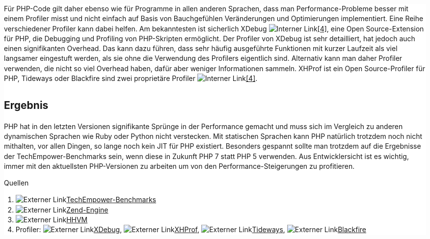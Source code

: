 Für PHP-Code gilt daher ebenso wie für Programme in allen anderen Sprachen, dass man Performance-Probleme besser mit einem Profiler misst und nicht einfach auf Basis von Bauchgefühlen Veränderungen und Optimierungen implementiert. Eine Reihe verschiedener Profiler kann dabei helfen. Am bekanntesten ist sicherlich XDebug ![Interner Link](http://www.informatik-aktuell.de/typo3/sysext/rtehtmlarea/htmlarea/plugins/TYPO3Browsers/img/internal_link.gif)[[4]](http://www.informatik-aktuell.de/entwicklung/programmiersprachen/php-performance-entwicklungen-und-einflussfaktoren.html#c14746), eine Open Source-Extension für PHP, die Debugging und Profiling von PHP-Skripten ermöglicht. Der Profiler von XDebug ist sehr detailliert, hat jedoch auch einen signifikanten Overhead. Das kann dazu führen, dass sehr häufig ausgeführte Funktionen mit kurzer Laufzeit als viel langsamer eingestuft werden, als sie ohne die Verwendung des Profilers eigentlich sind. Alternativ kann man daher Profiler verwenden, die nicht so viel Overhead haben, dafür aber weniger Informationen sammeln. XHProf ist ein Open Source-Profiler für PHP, Tideways oder Blackfire sind zwei proprietäre Profiler ![Interner Link](http://www.informatik-aktuell.de/typo3/sysext/rtehtmlarea/htmlarea/plugins/TYPO3Browsers/img/internal_link.gif)[[4]](http://www.informatik-aktuell.de/entwicklung/programmiersprachen/php-performance-entwicklungen-und-einflussfaktoren.html#c14746).

## Ergebnis

PHP hat in den letzten Versionen signifikante Sprünge in der Performance gemacht und muss sich im Vergleich zu anderen dynamischen Sprachen wie Ruby oder Python nicht verstecken. Mit statischen Sprachen kann PHP natürlich trotzdem noch nicht mithalten, vor allen Dingen, so lange noch kein JIT für PHP existiert. Besonders gespannt sollte man trotzdem auf die Ergebnisse der TechEmpower-Benchmarks sein, wenn diese in Zukunft PHP 7 statt PHP 5 verwenden. Aus Entwicklersicht ist es wichtig, immer mit den aktuellsten PHP-Versionen zu arbeiten um von den Performance-Steigerungen zu profitieren.

Quellen

  1. ![Externer Link](http://www.informatik-aktuell.de/typo3/sysext/rtehtmlarea/htmlarea/plugins/TYPO3Browsers/img/external_link_new_window.gif)[TechEmpower-Benchmarks](https://www.techempower.com/benchmarks/)
  2. ![Externer Link](http://www.informatik-aktuell.de/typo3/sysext/rtehtmlarea/htmlarea/plugins/TYPO3Browsers/img/external_link_new_window.gif)[Zend-Engine  ](https://en.wikipedia.org/wiki/Zend_Engine)
  3. ![Externer Link](http://www.informatik-aktuell.de/typo3/sysext/rtehtmlarea/htmlarea/plugins/TYPO3Browsers/img/external_link_new_window.gif)[HHVM ](http://hhvm.com/)
  4. Profiler: ![Externer Link](http://www.informatik-aktuell.de/typo3/sysext/rtehtmlarea/htmlarea/plugins/TYPO3Browsers/img/external_link_new_window.gif)[XDebug](http://xdebug.org/), ![Externer Link](http://www.informatik-aktuell.de/typo3/sysext/rtehtmlarea/htmlarea/plugins/TYPO3Browsers/img/external_link_new_window.gif)[XHProf](http://xhprof.io/), ![Externer Link](http://www.informatik-aktuell.de/typo3/sysext/rtehtmlarea/htmlarea/plugins/TYPO3Browsers/img/external_link_new_window.gif)[Tideways](https://tideways.io/), ![Externer Link](http://www.informatik-aktuell.de/typo3/sysext/rtehtmlarea/htmlarea/plugins/TYPO3Browsers/img/external_link_new_window.gif)[Blackfire](https://blackfire.io/)
